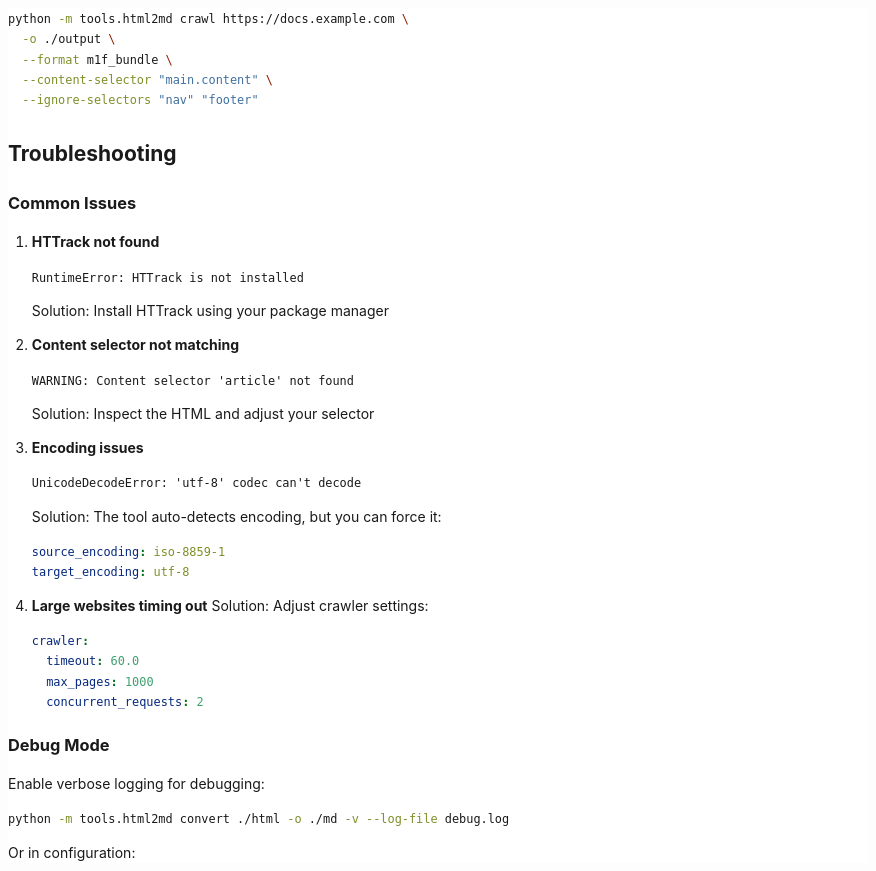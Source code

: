 ```bash
python -m tools.html2md crawl https://docs.example.com \
  -o ./output \
  --format m1f_bundle \
  --content-selector "main.content" \
  --ignore-selectors "nav" "footer"
```

## Troubleshooting

### Common Issues

1. **HTTrack not found**

   ```
   RuntimeError: HTTrack is not installed
   ```

   Solution: Install HTTrack using your package manager

2. **Content selector not matching**

   ```
   WARNING: Content selector 'article' not found
   ```

   Solution: Inspect the HTML and adjust your selector

3. **Encoding issues**

   ```
   UnicodeDecodeError: 'utf-8' codec can't decode
   ```

   Solution: The tool auto-detects encoding, but you can force it:

   ```yaml
   source_encoding: iso-8859-1
   target_encoding: utf-8
   ```

4. **Large websites timing out** Solution: Adjust crawler settings:
   ```yaml
   crawler:
     timeout: 60.0
     max_pages: 1000
     concurrent_requests: 2
   ```

### Debug Mode

Enable verbose logging for debugging:

```bash
python -m tools.html2md convert ./html -o ./md -v --log-file debug.log
```

Or in configuration:
